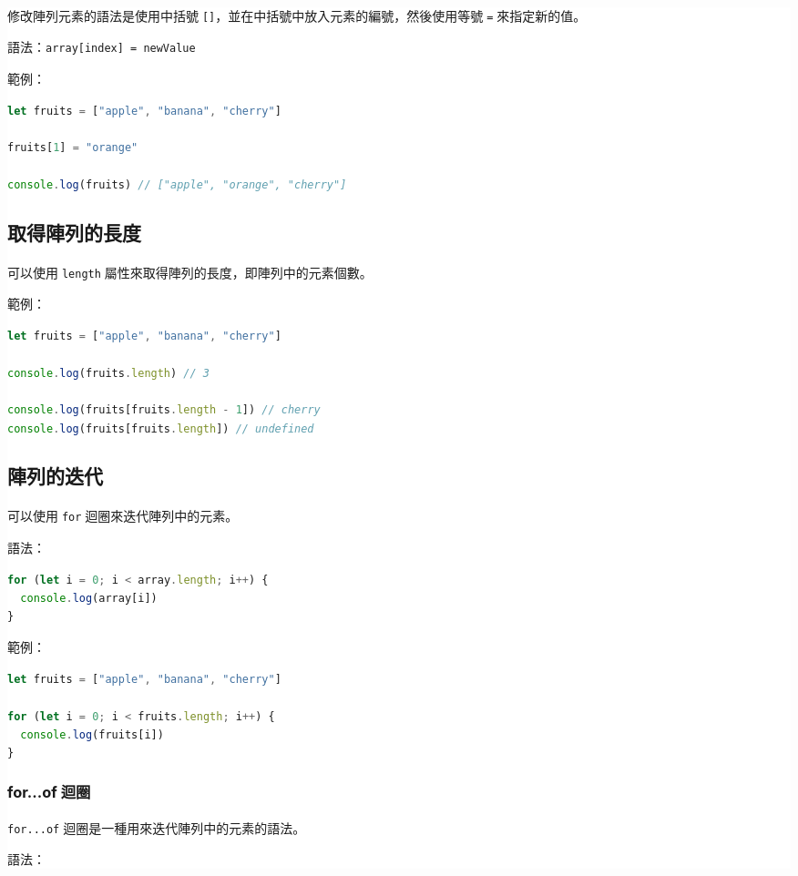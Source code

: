 修改陣列元素的語法是使用中括號 `[]`，並在中括號中放入元素的編號，然後使用等號 `=` 來指定新的值。

語法：`array[index] = newValue`

範例：

```js
let fruits = ["apple", "banana", "cherry"]

fruits[1] = "orange"

console.log(fruits) // ["apple", "orange", "cherry"]
```

## 取得陣列的長度

可以使用 `length` 屬性來取得陣列的長度，即陣列中的元素個數。

範例：

```js
let fruits = ["apple", "banana", "cherry"]

console.log(fruits.length) // 3

console.log(fruits[fruits.length - 1]) // cherry
console.log(fruits[fruits.length]) // undefined
```

## 陣列的迭代

可以使用 `for` 迴圈來迭代陣列中的元素。

語法：

```js
for (let i = 0; i < array.length; i++) {
  console.log(array[i])
}
```

範例：

```js
let fruits = ["apple", "banana", "cherry"]

for (let i = 0; i < fruits.length; i++) {
  console.log(fruits[i])
}
```

### for...of 迴圈

`for...of` 迴圈是一種用來迭代陣列中的元素的語法。

語法：
